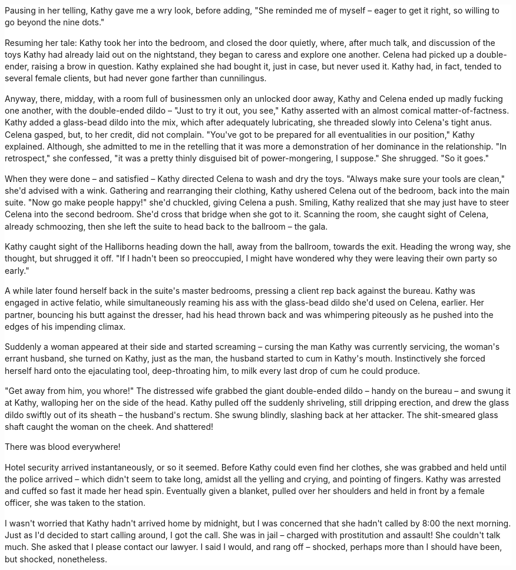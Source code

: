 Pausing in her telling, Kathy gave me a wry look, before adding, "She reminded me of myself – eager to get it right, so willing to go beyond the nine dots."

Resuming her tale: Kathy took her into the bedroom, and closed the door quietly, where, after much talk, and discussion of the toys Kathy had already laid out on the nightstand, they began to caress and explore one another. Celena had picked up a double-ender, raising a brow in question. Kathy explained she had bought it, just in case, but never used it. Kathy had, in fact, tended to several female clients, but had never gone farther than cunnilingus.

Anyway, there, midday, with a room full of businessmen only an unlocked door away, Kathy and Celena ended up madly fucking one another, with the double-ended dildo – "Just to try it out, you see," Kathy asserted with an almost comical matter-of-factness. Kathy added a glass-bead dildo into the mix, which after adequately lubricating, she threaded slowly into Celena's tight anus. Celena gasped, but, to her credit, did not complain. "You've got to be prepared for all eventualities in our position," Kathy explained. Although, she admitted to me in the retelling that it was more a demonstration of her dominance in the relationship. "In retrospect," she confessed, "it was a pretty thinly disguised bit of power-mongering, I suppose." She shrugged. "So it goes."

When they were done – and satisfied – Kathy directed Celena to wash and dry the toys. "Always make sure your tools are clean," she'd advised with a wink. Gathering and rearranging their clothing, Kathy ushered Celena out of the bedroom, back into the main suite. "Now go make people happy!" she'd chuckled, giving Celena a push. Smiling, Kathy realized that she may just have to steer Celena into the second bedroom. She'd cross that bridge when she got to it. Scanning the room, she caught sight of Celena, already schmoozing, then she left the suite to head back to the ballroom – the gala.

Kathy caught sight of the Halliborns heading down the hall, away from the ballroom, towards the exit. Heading the wrong way, she thought, but shrugged it off. "If I hadn't been so preoccupied, I might have wondered why they were leaving their own party so early."

A while later found herself back in the suite's master bedrooms, pressing a client rep back against the bureau. Kathy was engaged in active felatio, while simultaneously reaming his ass with the glass-bead dildo she'd used on Celena, earlier. Her partner, bouncing his butt against the dresser, had his head thrown back and was whimpering piteously as he pushed into the edges of his impending climax.

Suddenly a woman appeared at their side and started screaming – cursing the man Kathy was currently servicing, the woman's errant husband, she turned on Kathy, just as the man, the husband started to cum in Kathy's mouth. Instinctively she forced herself hard onto the ejaculating tool, deep-throating him, to milk every last drop of cum he could produce.

"Get away from him, you whore!" The distressed wife grabbed the giant double-ended dildo – handy on the bureau – and swung it at Kathy, walloping her on the side of the head. Kathy pulled off the suddenly shriveling, still dripping erection, and drew the glass dildo swiftly out of its sheath – the husband's rectum. She swung blindly, slashing back at her attacker. The shit-smeared glass shaft caught the woman on the cheek. And shattered!

There was blood everywhere!

Hotel security arrived instantaneously, or so it seemed. Before Kathy could even find her clothes, she was grabbed and held until the police arrived – which didn't seem to take long, amidst all the yelling and crying, and pointing of fingers. Kathy was arrested and cuffed so fast it made her head spin. Eventually given a blanket, pulled over her shoulders and held in front by a female officer, she was taken to the station.

I wasn't worried that Kathy hadn't arrived home by midnight, but I was concerned that she hadn't called by 8:00 the next morning. Just as I'd decided to start calling around, I got the call. She was in jail – charged with prostitution and assault! She couldn't talk much. She asked that I please contact our lawyer. I said I would, and rang off – shocked, perhaps more than I should have been, but shocked, nonetheless.
